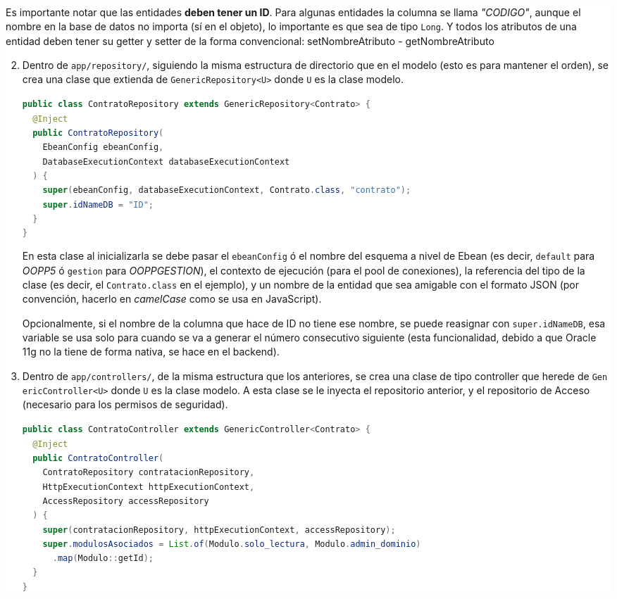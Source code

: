    ```java
   ```

   Es importante notar que las entidades **deben tener un ID**. Para algunas entidades la columna se llama _"CODIGO"_, aunque el nombre en la base de datos no importa (sí en el objeto), lo importante es que sea de tipo `Long`.
   Y todos los atributos de una entidad deben tener su getter y setter de la forma convencional: setNombreAtributo - getNombreAtributo

2. Dentro de `app/repository/`, siguiendo la misma estructura de directorio que en el modelo (esto es para mantener el orden), se crea una clase que extienda de `GenericRepository<U>` donde `U` es la clase modelo.

   ```java
   public class ContratoRepository extends GenericRepository<Contrato> {
     @Inject
     public ContratoRepository(
       EbeanConfig ebeanConfig,
       DatabaseExecutionContext databaseExecutionContext
     ) {
       super(ebeanConfig, databaseExecutionContext, Contrato.class, "contrato");
       super.idNameDB = "ID";
     }
   }
   ```

   En esta clase al inicializarla se debe pasar el `ebeanConfig` ó el nombre del esquema a nivel de Ebean (es decir, `default` para _OOPP5_ ó `gestion` para _OOPPGESTION_), el contexto de ejecución (para el pool de conexiones), la referencia del tipo de la clase (es decir, el `Contrato.class` en el ejemplo), y un nombre de la entidad que sea amigable con el formato JSON (por convención, hacerlo en _camelCase_ como se usa en JavaScript).

   Opcionalmente, si el nombre de la columna que hace de ID no tiene ese nombre, se puede reasignar con `super.idNameDB`, esa variable se usa solo para cuando se va a generar el número consecutivo siguiente (esta funcionalidad, debido a que Oracle 11g no la tiene de forma nativa, se hace en el backend).

3. Dentro de `app/controllers/`, de la misma estructura que los anteriores, se crea una clase de tipo controller que herede de `GenericController<U>` donde `U` es la clase modelo. A esta clase se le inyecta el repositorio anterior, y el repositorio de Acceso (necesario para los permisos de seguridad).

   ```java
   public class ContratoController extends GenericController<Contrato> {
     @Inject
     public ContratoController(
       ContratoRepository contratacionRepository,
       HttpExecutionContext httpExecutionContext,
       AccessRepository accessRepository
     ) {
       super(contratacionRepository, httpExecutionContext, accessRepository);
       super.modulosAsociados = List.of(Modulo.solo_lectura, Modulo.admin_dominio)
         .map(Modulo::getId);
     }
   }
   ```
